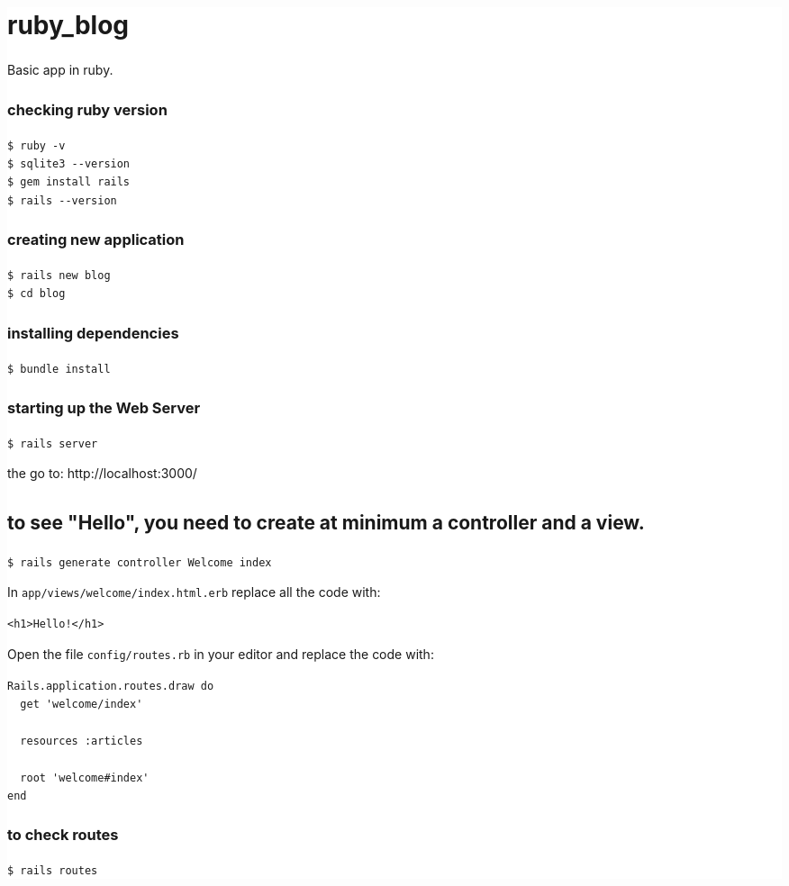 # ruby_blog
Basic app in ruby.

### checking ruby version
```
$ ruby -v
$ sqlite3 --version
$ gem install rails
$ rails --version
```
### creating new application
```
$ rails new blog
$ cd blog
```

### installing dependencies
```
$ bundle install
```

### starting up the Web Server
```
$ rails server
```

the go to: http://localhost:3000/

## to see "Hello", you need to create at minimum a controller and a view.

```
$ rails generate controller Welcome index
```

In `app/views/welcome/index.html.erb` replace all the code with:

```
<h1>Hello!</h1>
```

Open the file `config/routes.rb` in your editor and replace the code with:
```
Rails.application.routes.draw do
  get 'welcome/index'
 
  resources :articles

  root 'welcome#index'
end
```

### to check routes
```
$ rails routes
```
